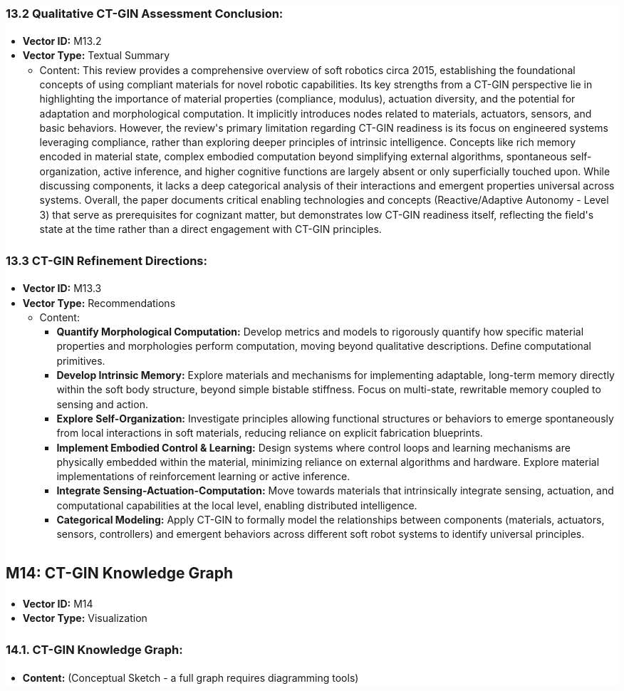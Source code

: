 
### **13.2 Qualitative CT-GIN Assessment Conclusion:**

*   **Vector ID:** M13.2
*   **Vector Type:** Textual Summary
    *   Content: This review provides a comprehensive overview of soft robotics circa 2015, establishing the foundational concepts of using compliant materials for novel robotic capabilities. Its key strengths from a CT-GIN perspective lie in highlighting the importance of material properties (compliance, modulus), actuation diversity, and the potential for adaptation and morphological computation. It implicitly introduces nodes related to materials, actuators, sensors, and basic behaviors. However, the review's primary limitation regarding CT-GIN readiness is its focus on engineered systems leveraging compliance, rather than exploring deeper principles of intrinsic intelligence. Concepts like rich memory encoded in material state, complex embodied computation beyond simplifying external algorithms, spontaneous self-organization, active inference, and higher cognitive functions are largely absent or only superficially touched upon. While discussing components, it lacks a deep categorical analysis of their interactions and emergent properties universal across systems. Overall, the paper documents critical enabling technologies and concepts (Reactive/Adaptive Autonomy - Level 3) that serve as prerequisites for cognizant matter, but demonstrates low CT-GIN readiness itself, reflecting the field's state at the time rather than a direct engagement with CT-GIN principles.
### **13.3 CT-GIN Refinement Directions:**

*   **Vector ID:** M13.3
*   **Vector Type:** Recommendations
    *   Content:
        *   **Quantify Morphological Computation:** Develop metrics and models to rigorously quantify how specific material properties and morphologies perform computation, moving beyond qualitative descriptions. Define computational primitives.
        *   **Develop Intrinsic Memory:** Explore materials and mechanisms for implementing adaptable, long-term memory directly within the soft body structure, beyond simple bistable stiffness. Focus on multi-state, rewritable memory coupled to sensing and action.
        *   **Explore Self-Organization:** Investigate principles allowing functional structures or behaviors to emerge spontaneously from local interactions in soft materials, reducing reliance on explicit fabrication blueprints.
        *   **Implement Embodied Control & Learning:** Design systems where control loops and learning mechanisms are physically embedded within the material, minimizing reliance on external algorithms and hardware. Explore material implementations of reinforcement learning or active inference.
        *   **Integrate Sensing-Actuation-Computation:** Move towards materials that intrinsically integrate sensing, actuation, and computational capabilities at the local level, enabling distributed intelligence.
        *   **Categorical Modeling:** Apply CT-GIN to formally model the relationships between components (materials, actuators, sensors, controllers) and emergent behaviors across different soft robot systems to identify universal principles.

## M14: CT-GIN Knowledge Graph

*   **Vector ID:** M14
*   **Vector Type:** Visualization

### **14.1. CT-GIN Knowledge Graph:**
* **Content:**
    (Conceptual Sketch - a full graph requires diagramming tools)
